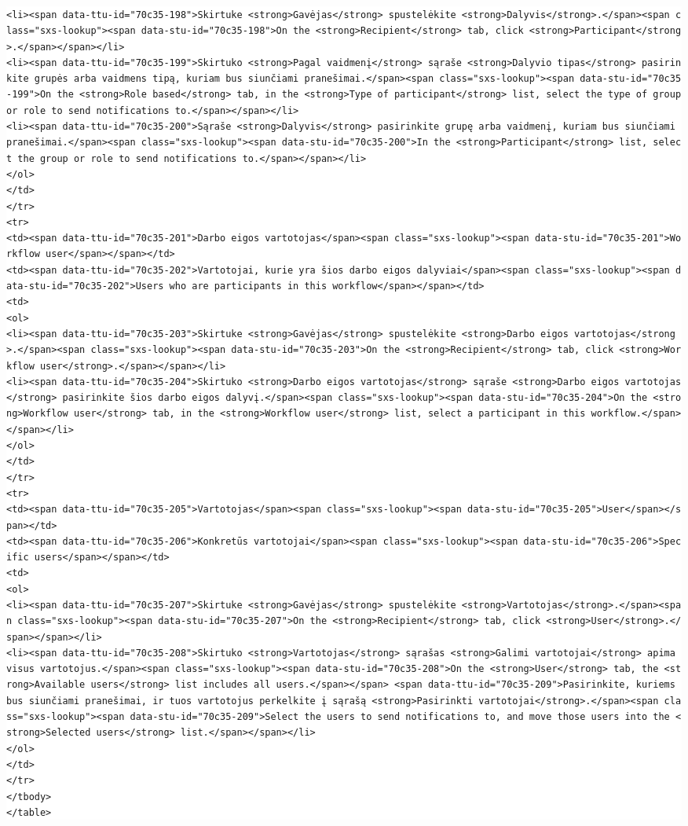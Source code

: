     <li><span data-ttu-id="70c35-198">Skirtuke <strong>Gavėjas</strong> spustelėkite <strong>Dalyvis</strong>.</span><span class="sxs-lookup"><span data-stu-id="70c35-198">On the <strong>Recipient</strong> tab, click <strong>Participant</strong>.</span></span></li>
    <li><span data-ttu-id="70c35-199">Skirtuko <strong>Pagal vaidmenį</strong> sąraše <strong>Dalyvio tipas</strong> pasirinkite grupės arba vaidmens tipą, kuriam bus siunčiami pranešimai.</span><span class="sxs-lookup"><span data-stu-id="70c35-199">On the <strong>Role based</strong> tab, in the <strong>Type of participant</strong> list, select the type of group or role to send notifications to.</span></span></li>
    <li><span data-ttu-id="70c35-200">Sąraše <strong>Dalyvis</strong> pasirinkite grupę arba vaidmenį, kuriam bus siunčiami pranešimai.</span><span class="sxs-lookup"><span data-stu-id="70c35-200">In the <strong>Participant</strong> list, select the group or role to send notifications to.</span></span></li>
    </ol>
    </td>
    </tr>
    <tr>
    <td><span data-ttu-id="70c35-201">Darbo eigos vartotojas</span><span class="sxs-lookup"><span data-stu-id="70c35-201">Workflow user</span></span></td>
    <td><span data-ttu-id="70c35-202">Vartotojai, kurie yra šios darbo eigos dalyviai</span><span class="sxs-lookup"><span data-stu-id="70c35-202">Users who are participants in this workflow</span></span></td>
    <td>
    <ol>
    <li><span data-ttu-id="70c35-203">Skirtuke <strong>Gavėjas</strong> spustelėkite <strong>Darbo eigos vartotojas</strong>.</span><span class="sxs-lookup"><span data-stu-id="70c35-203">On the <strong>Recipient</strong> tab, click <strong>Workflow user</strong>.</span></span></li>
    <li><span data-ttu-id="70c35-204">Skirtuko <strong>Darbo eigos vartotojas</strong> sąraše <strong>Darbo eigos vartotojas</strong> pasirinkite šios darbo eigos dalyvį.</span><span class="sxs-lookup"><span data-stu-id="70c35-204">On the <strong>Workflow user</strong> tab, in the <strong>Workflow user</strong> list, select a participant in this workflow.</span></span></li>
    </ol>
    </td>
    </tr>
    <tr>
    <td><span data-ttu-id="70c35-205">Vartotojas</span><span class="sxs-lookup"><span data-stu-id="70c35-205">User</span></span></td>
    <td><span data-ttu-id="70c35-206">Konkretūs vartotojai</span><span class="sxs-lookup"><span data-stu-id="70c35-206">Specific users</span></span></td>
    <td>
    <ol>
    <li><span data-ttu-id="70c35-207">Skirtuke <strong>Gavėjas</strong> spustelėkite <strong>Vartotojas</strong>.</span><span class="sxs-lookup"><span data-stu-id="70c35-207">On the <strong>Recipient</strong> tab, click <strong>User</strong>.</span></span></li>
    <li><span data-ttu-id="70c35-208">Skirtuko <strong>Vartotojas</strong> sąrašas <strong>Galimi vartotojai</strong> apima visus vartotojus.</span><span class="sxs-lookup"><span data-stu-id="70c35-208">On the <strong>User</strong> tab, the <strong>Available users</strong> list includes all users.</span></span> <span data-ttu-id="70c35-209">Pasirinkite, kuriems bus siunčiami pranešimai, ir tuos vartotojus perkelkite į sąrašą <strong>Pasirinkti vartotojai</strong>.</span><span class="sxs-lookup"><span data-stu-id="70c35-209">Select the users to send notifications to, and move those users into the <strong>Selected users</strong> list.</span></span></li>
    </ol>
    </td>
    </tr>
    </tbody>
    </table>

